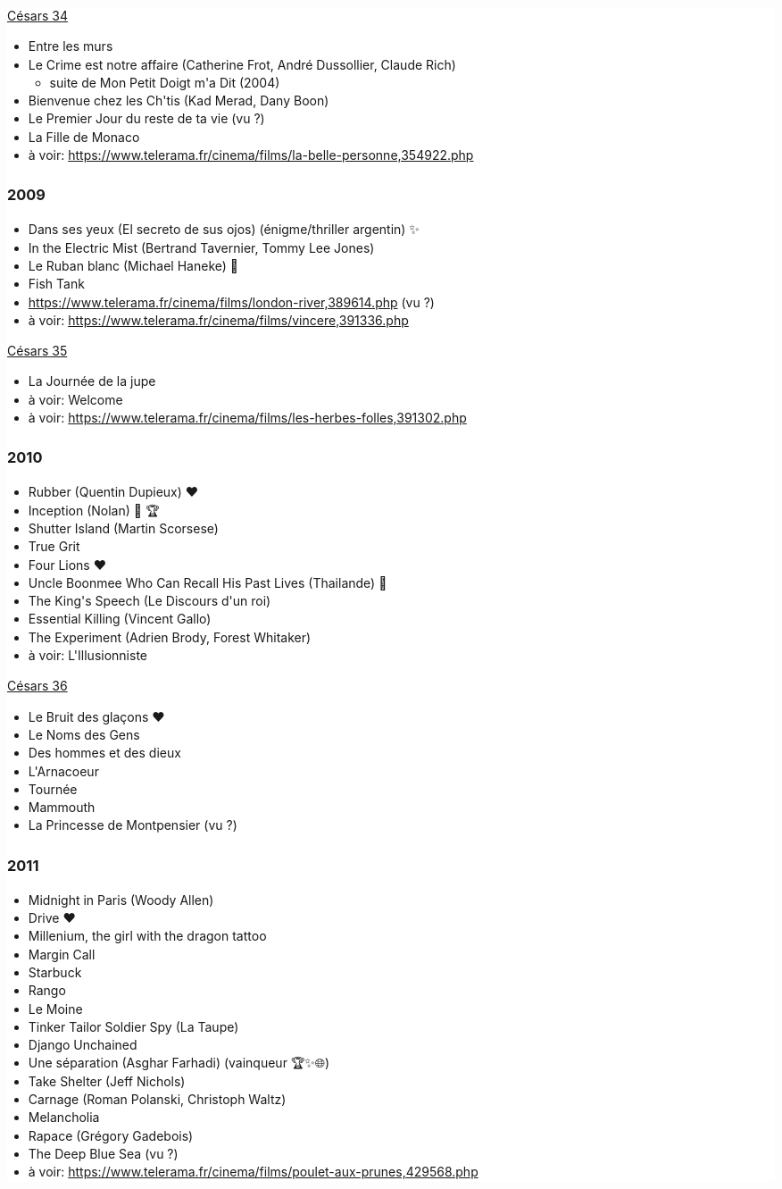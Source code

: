 [Césars 34](https://fr.wikipedia.org/wiki/34e_c%C3%A9r%C3%A9monie_des_C%C3%A9sar)

* Entre les murs
* Le Crime est notre affaire (Catherine Frot, André Dussollier, Claude Rich)
    * suite de Mon Petit Doigt m'a Dit (2004)
* Bienvenue chez les Ch'tis (Kad Merad, Dany Boon)
* Le Premier Jour du reste de ta vie (vu ?)
* La Fille de Monaco
* à voir: https://www.telerama.fr/cinema/films/la-belle-personne,354922.php

### 2009

* Dans ses yeux (El secreto de sus ojos) (énigme/thriller argentin) ✨
* In the Electric Mist (Bertrand Tavernier, Tommy Lee Jones)
* Le Ruban blanc (Michael Haneke) 🌿
* Fish Tank
* https://www.telerama.fr/cinema/films/london-river,389614.php (vu ?)
* à voir: https://www.telerama.fr/cinema/films/vincere,391336.php

[Césars 35](https://fr.wikipedia.org/wiki/35e_c%C3%A9r%C3%A9monie_des_C%C3%A9sar#Meilleur_film)

* La Journée de la jupe
* à voir: Welcome
* à voir: https://www.telerama.fr/cinema/films/les-herbes-folles,391302.php

### 2010

* Rubber (Quentin Dupieux) ❤️
* Inception (Nolan) 💙 🏆
* Shutter Island (Martin Scorsese)
* True Grit
* Four Lions ❤️
* Uncle Boonmee Who Can Recall His Past Lives (Thailande) 🌿
* The King's Speech (Le Discours d'un roi)
* Essential Killing (Vincent Gallo)
* The Experiment (Adrien Brody, Forest Whitaker)
* à voir: L'Illusionniste

[Césars 36](https://fr.wikipedia.org/wiki/36e_c%C3%A9r%C3%A9monie_des_C%C3%A9sar#Meilleur_film)

* Le Bruit des glaçons ❤️
* Le Noms des Gens
* Des hommes et des dieux
* L'Arnacoeur
* Tournée
* Mammouth
* La Princesse de Montpensier (vu ?)

### 2011

* Midnight in Paris (Woody Allen)
* Drive ❤️
* Millenium, the girl with the dragon tattoo
* Margin Call
* Starbuck
* Rango
* Le Moine
* Tinker Tailor Soldier Spy (La Taupe)
* Django Unchained
* Une séparation (Asghar Farhadi) (vainqueur 🏆✨🌐)
* Take Shelter (Jeff Nichols)
* Carnage (Roman Polanski, Christoph Waltz)
* Melancholia
* Rapace (Grégory Gadebois)
* The Deep Blue Sea (vu ?)
* à voir: https://www.telerama.fr/cinema/films/poulet-aux-prunes,429568.php

